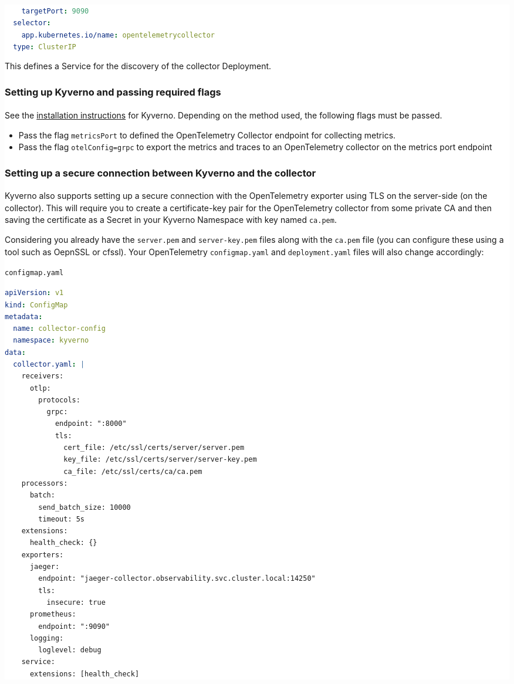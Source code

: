 ```yaml
    targetPort: 9090
  selector:
    app.kubernetes.io/name: opentelemetrycollector
  type: ClusterIP
```

This defines a Service for the discovery of the collector Deployment.

### Setting up Kyverno and passing required flags

See the [installation instructions](/docs/installation/_index.md) for Kyverno. Depending on the method used, the following flags must be passed.

- Pass the flag `metricsPort` to defined the OpenTelemetry Collector endpoint for collecting metrics.
- Pass the flag `otelConfig=grpc` to export the metrics and traces to an OpenTelemetry collector on the metrics port endpoint

### Setting up a secure connection between Kyverno and the collector

Kyverno also supports setting up a secure connection with the OpenTelemetry exporter using TLS on the server-side (on the collector). This will require you to create a certificate-key pair for the OpenTelemetry collector from some private CA and then saving the certificate as a Secret in your Kyverno Namespace with key named `ca.pem`.

Considering you already have the `server.pem` and `server-key.pem` files along with the `ca.pem` file (you can configure these using a tool such as OepnSSL or cfssl). Your OpenTelemetry `configmap.yaml` and `deployment.yaml` files will also change accordingly:

`configmap.yaml`

```yaml
apiVersion: v1
kind: ConfigMap
metadata:
  name: collector-config
  namespace: kyverno
data:
  collector.yaml: |
    receivers:
      otlp:
        protocols: 
          grpc:
            endpoint: ":8000"
            tls:
              cert_file: /etc/ssl/certs/server/server.pem
              key_file: /etc/ssl/certs/server/server-key.pem
              ca_file: /etc/ssl/certs/ca/ca.pem
    processors:
      batch:
        send_batch_size: 10000
        timeout: 5s
    extensions:
      health_check: {}
    exporters:
      jaeger:
        endpoint: "jaeger-collector.observability.svc.cluster.local:14250"
        tls:
          insecure: true
      prometheus:
        endpoint: ":9090"
      logging:
        loglevel: debug
    service:
      extensions: [health_check]
```